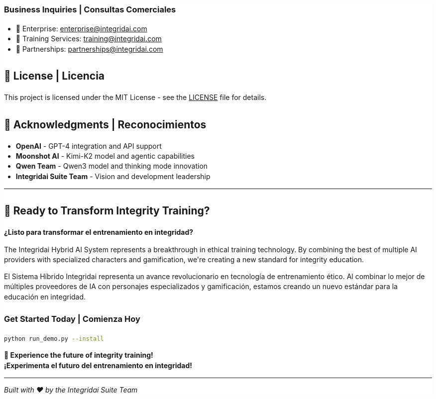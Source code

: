 ### Business Inquiries | Consultas Comerciales
- 🏢 Enterprise: enterprise@integridai.com
- 🎯 Training Services: training@integridai.com
- 🤝 Partnerships: partnerships@integridai.com

## 📄 License | Licencia

This project is licensed under the MIT License - see the [LICENSE](LICENSE) file for details.

## 🙏 Acknowledgments | Reconocimientos

- **OpenAI** - GPT-4 integration and API support
- **Moonshot AI** - Kimi-K2 model and agentic capabilities  
- **Qwen Team** - Qwen3 model and thinking mode innovation
- **Integridai Suite Team** - Vision and development leadership

---

## 🎯 Ready to Transform Integrity Training?

**¿Listo para transformar el entrenamiento en integridad?**

The Integridai Hybrid AI System represents a breakthrough in ethical training technology. By combining the best of multiple AI providers with specialized characters and gamification, we're creating a new standard for integrity education.

El Sistema Híbrido Integridai representa un avance revolucionario en tecnología de entrenamiento ético. Al combinar lo mejor de múltiples proveedores de IA con personajes especializados y gamificación, estamos creando un nuevo estándar para la educación en integridad.

### Get Started Today | Comienza Hoy

```bash
python run_demo.py --install
```

**🚀 Experience the future of integrity training!**  
**¡Experimenta el futuro del entrenamiento en integridad!**

---

*Built with ❤️ by the Integridai Suite Team*
